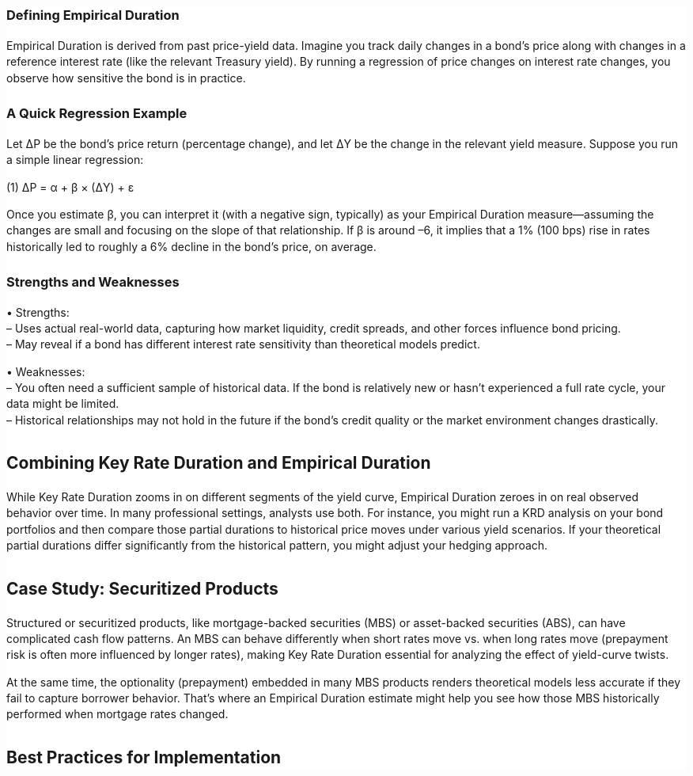 ### Defining Empirical Duration

Empirical Duration is derived from past price-yield data. Imagine you track daily changes in a bond’s price along with changes in a reference interest rate (like the relevant Treasury yield). By running a regression of price changes on interest rate changes, you observe how sensitive the bond is in practice.

### A Quick Regression Example

Let ΔP be the bond’s price return (percentage change), and let ΔY be the change in the relevant yield measure. Suppose you run a simple linear regression:

(1)  ΔP = α + β × (ΔY) + ε  

Once you estimate β, you can interpret it (with a negative sign, typically) as your Empirical Duration measure—assuming the changes are small and focusing on the slope of that relationship. If β is around –6, it implies that a 1% (100 bps) rise in rates historically led to roughly a 6% decline in the bond’s price, on average.

### Strengths and Weaknesses

• Strengths:  
  – Uses actual real-world data, capturing how market liquidity, credit spreads, and other forces influence bond pricing.  
  – May reveal if a bond has different interest rate sensitivity than theoretical models predict.  

• Weaknesses:  
  – You often need a sufficient sample of historical data. If the bond is relatively new or hasn’t experienced a full rate cycle, your data might be limited.  
  – Historical relationships may not hold in the future if the bond’s credit quality or the market environment changes drastically.  

## Combining Key Rate Duration and Empirical Duration

While Key Rate Duration zooms in on different segments of the yield curve, Empirical Duration zeroes in on real observed behavior over time. In many professional settings, analysts use both. For instance, you might run a KRD analysis on your bond portfolios and then compare those partial durations to historical price moves under various yield scenarios. If your theoretical partial durations differ significantly from the historical pattern, you might adjust your hedging approach.

## Case Study: Securitized Products

Structured or securitized products, like mortgage-backed securities (MBS) or asset-backed securities (ABS), can have complicated cash flow patterns. An MBS can behave differently when short rates move vs. when long rates move (prepayment risk is often more influenced by longer rates), making Key Rate Duration essential for analyzing the effect of yield-curve twists.

At the same time, the optionality (prepayment) embedded in many MBS products renders theoretical models less accurate if they fail to capture borrower behavior. That’s where an Empirical Duration estimate might help you see how those MBS historically performed when mortgage rates changed.

## Best Practices for Implementation
